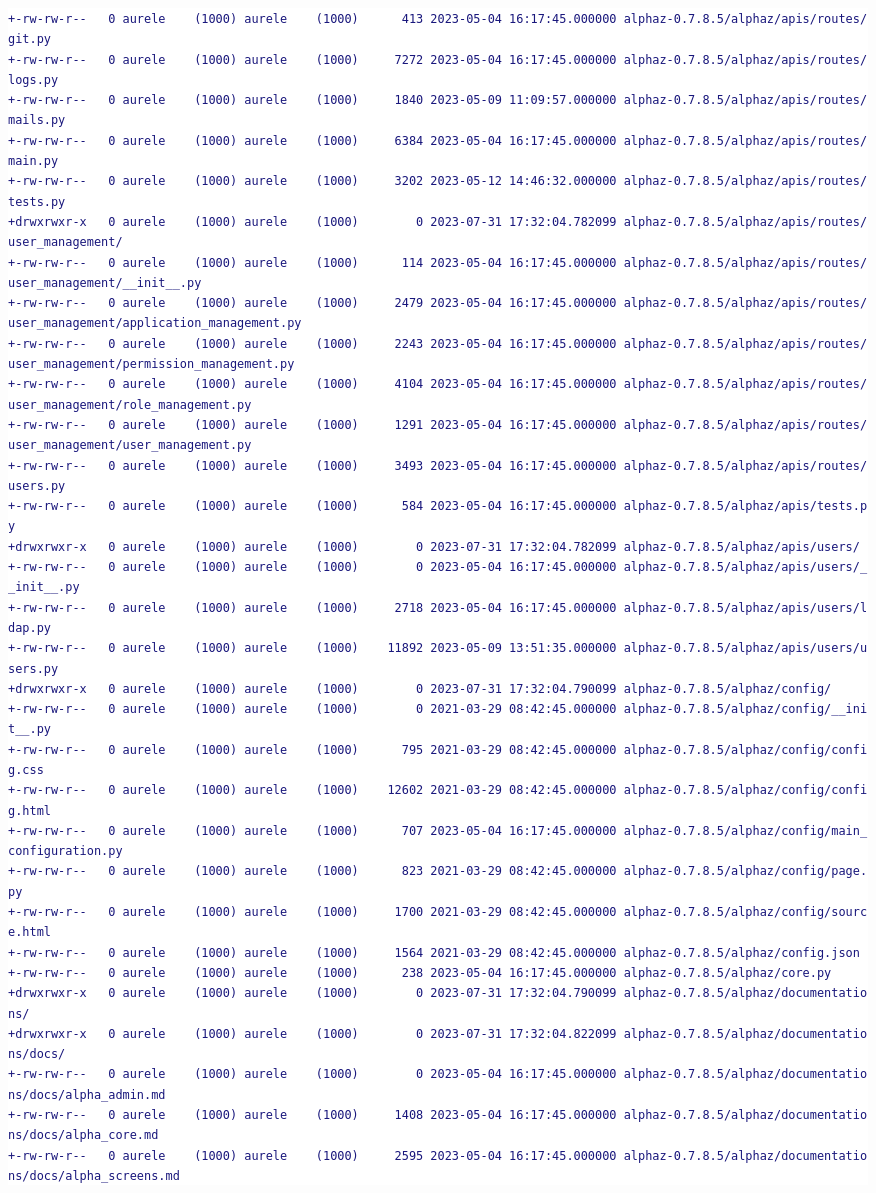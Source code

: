 ```diff
+-rw-rw-r--   0 aurele    (1000) aurele    (1000)      413 2023-05-04 16:17:45.000000 alphaz-0.7.8.5/alphaz/apis/routes/git.py
+-rw-rw-r--   0 aurele    (1000) aurele    (1000)     7272 2023-05-04 16:17:45.000000 alphaz-0.7.8.5/alphaz/apis/routes/logs.py
+-rw-rw-r--   0 aurele    (1000) aurele    (1000)     1840 2023-05-09 11:09:57.000000 alphaz-0.7.8.5/alphaz/apis/routes/mails.py
+-rw-rw-r--   0 aurele    (1000) aurele    (1000)     6384 2023-05-04 16:17:45.000000 alphaz-0.7.8.5/alphaz/apis/routes/main.py
+-rw-rw-r--   0 aurele    (1000) aurele    (1000)     3202 2023-05-12 14:46:32.000000 alphaz-0.7.8.5/alphaz/apis/routes/tests.py
+drwxrwxr-x   0 aurele    (1000) aurele    (1000)        0 2023-07-31 17:32:04.782099 alphaz-0.7.8.5/alphaz/apis/routes/user_management/
+-rw-rw-r--   0 aurele    (1000) aurele    (1000)      114 2023-05-04 16:17:45.000000 alphaz-0.7.8.5/alphaz/apis/routes/user_management/__init__.py
+-rw-rw-r--   0 aurele    (1000) aurele    (1000)     2479 2023-05-04 16:17:45.000000 alphaz-0.7.8.5/alphaz/apis/routes/user_management/application_management.py
+-rw-rw-r--   0 aurele    (1000) aurele    (1000)     2243 2023-05-04 16:17:45.000000 alphaz-0.7.8.5/alphaz/apis/routes/user_management/permission_management.py
+-rw-rw-r--   0 aurele    (1000) aurele    (1000)     4104 2023-05-04 16:17:45.000000 alphaz-0.7.8.5/alphaz/apis/routes/user_management/role_management.py
+-rw-rw-r--   0 aurele    (1000) aurele    (1000)     1291 2023-05-04 16:17:45.000000 alphaz-0.7.8.5/alphaz/apis/routes/user_management/user_management.py
+-rw-rw-r--   0 aurele    (1000) aurele    (1000)     3493 2023-05-04 16:17:45.000000 alphaz-0.7.8.5/alphaz/apis/routes/users.py
+-rw-rw-r--   0 aurele    (1000) aurele    (1000)      584 2023-05-04 16:17:45.000000 alphaz-0.7.8.5/alphaz/apis/tests.py
+drwxrwxr-x   0 aurele    (1000) aurele    (1000)        0 2023-07-31 17:32:04.782099 alphaz-0.7.8.5/alphaz/apis/users/
+-rw-rw-r--   0 aurele    (1000) aurele    (1000)        0 2023-05-04 16:17:45.000000 alphaz-0.7.8.5/alphaz/apis/users/__init__.py
+-rw-rw-r--   0 aurele    (1000) aurele    (1000)     2718 2023-05-04 16:17:45.000000 alphaz-0.7.8.5/alphaz/apis/users/ldap.py
+-rw-rw-r--   0 aurele    (1000) aurele    (1000)    11892 2023-05-09 13:51:35.000000 alphaz-0.7.8.5/alphaz/apis/users/users.py
+drwxrwxr-x   0 aurele    (1000) aurele    (1000)        0 2023-07-31 17:32:04.790099 alphaz-0.7.8.5/alphaz/config/
+-rw-rw-r--   0 aurele    (1000) aurele    (1000)        0 2021-03-29 08:42:45.000000 alphaz-0.7.8.5/alphaz/config/__init__.py
+-rw-rw-r--   0 aurele    (1000) aurele    (1000)      795 2021-03-29 08:42:45.000000 alphaz-0.7.8.5/alphaz/config/config.css
+-rw-rw-r--   0 aurele    (1000) aurele    (1000)    12602 2021-03-29 08:42:45.000000 alphaz-0.7.8.5/alphaz/config/config.html
+-rw-rw-r--   0 aurele    (1000) aurele    (1000)      707 2023-05-04 16:17:45.000000 alphaz-0.7.8.5/alphaz/config/main_configuration.py
+-rw-rw-r--   0 aurele    (1000) aurele    (1000)      823 2021-03-29 08:42:45.000000 alphaz-0.7.8.5/alphaz/config/page.py
+-rw-rw-r--   0 aurele    (1000) aurele    (1000)     1700 2021-03-29 08:42:45.000000 alphaz-0.7.8.5/alphaz/config/source.html
+-rw-rw-r--   0 aurele    (1000) aurele    (1000)     1564 2021-03-29 08:42:45.000000 alphaz-0.7.8.5/alphaz/config.json
+-rw-rw-r--   0 aurele    (1000) aurele    (1000)      238 2023-05-04 16:17:45.000000 alphaz-0.7.8.5/alphaz/core.py
+drwxrwxr-x   0 aurele    (1000) aurele    (1000)        0 2023-07-31 17:32:04.790099 alphaz-0.7.8.5/alphaz/documentations/
+drwxrwxr-x   0 aurele    (1000) aurele    (1000)        0 2023-07-31 17:32:04.822099 alphaz-0.7.8.5/alphaz/documentations/docs/
+-rw-rw-r--   0 aurele    (1000) aurele    (1000)        0 2023-05-04 16:17:45.000000 alphaz-0.7.8.5/alphaz/documentations/docs/alpha_admin.md
+-rw-rw-r--   0 aurele    (1000) aurele    (1000)     1408 2023-05-04 16:17:45.000000 alphaz-0.7.8.5/alphaz/documentations/docs/alpha_core.md
+-rw-rw-r--   0 aurele    (1000) aurele    (1000)     2595 2023-05-04 16:17:45.000000 alphaz-0.7.8.5/alphaz/documentations/docs/alpha_screens.md
```